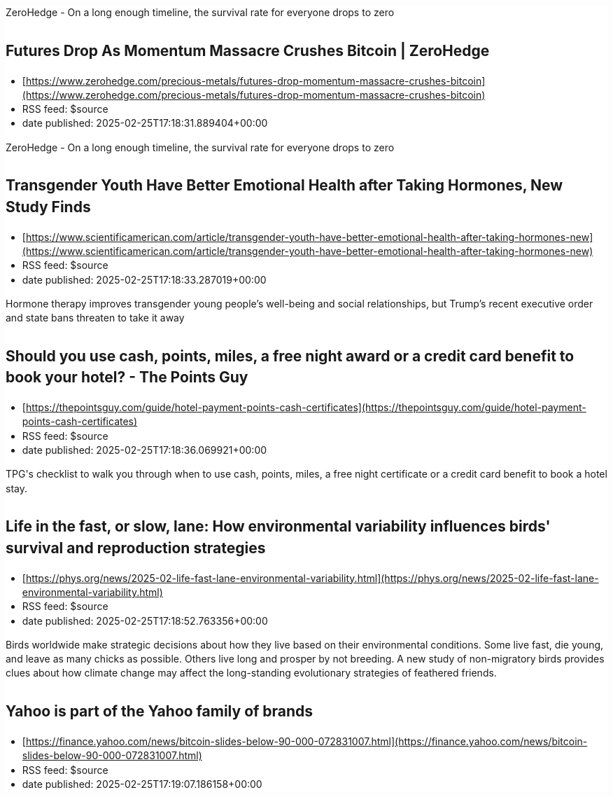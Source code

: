 ZeroHedge - On a long enough timeline, the survival rate for everyone drops to zero

## Futures Drop As Momentum Massacre Crushes Bitcoin | ZeroHedge
 - [https://www.zerohedge.com/precious-metals/futures-drop-momentum-massacre-crushes-bitcoin](https://www.zerohedge.com/precious-metals/futures-drop-momentum-massacre-crushes-bitcoin)
 - RSS feed: $source
 - date published: 2025-02-25T17:18:31.889404+00:00

ZeroHedge - On a long enough timeline, the survival rate for everyone drops to zero

## Transgender Youth Have Better Emotional Health after Taking Hormones, New Study Finds
 - [https://www.scientificamerican.com/article/transgender-youth-have-better-emotional-health-after-taking-hormones-new](https://www.scientificamerican.com/article/transgender-youth-have-better-emotional-health-after-taking-hormones-new)
 - RSS feed: $source
 - date published: 2025-02-25T17:18:33.287019+00:00

Hormone therapy improves transgender young people’s well-being and social relationships, but Trump’s recent executive order and state bans threaten to take it away

## Should you use cash, points, miles, a free night award or a credit card benefit to book your hotel? - The Points Guy
 - [https://thepointsguy.com/guide/hotel-payment-points-cash-certificates](https://thepointsguy.com/guide/hotel-payment-points-cash-certificates)
 - RSS feed: $source
 - date published: 2025-02-25T17:18:36.069921+00:00

TPG's checklist to walk you through when to use cash, points, miles, a free night certificate or a credit card benefit to book a hotel stay.

## Life in the fast, or slow, lane: How environmental variability influences birds' survival and reproduction strategies
 - [https://phys.org/news/2025-02-life-fast-lane-environmental-variability.html](https://phys.org/news/2025-02-life-fast-lane-environmental-variability.html)
 - RSS feed: $source
 - date published: 2025-02-25T17:18:52.763356+00:00

Birds worldwide make strategic decisions about how they live based on their environmental conditions. Some live fast, die young, and leave as many chicks as possible. Others live long and prosper by not breeding. A new study of non-migratory birds provides clues about how climate change may affect the long-standing evolutionary strategies of feathered friends.

## Yahoo is part of the Yahoo family of brands
 - [https://finance.yahoo.com/news/bitcoin-slides-below-90-000-072831007.html](https://finance.yahoo.com/news/bitcoin-slides-below-90-000-072831007.html)
 - RSS feed: $source
 - date published: 2025-02-25T17:19:07.186158+00:00
